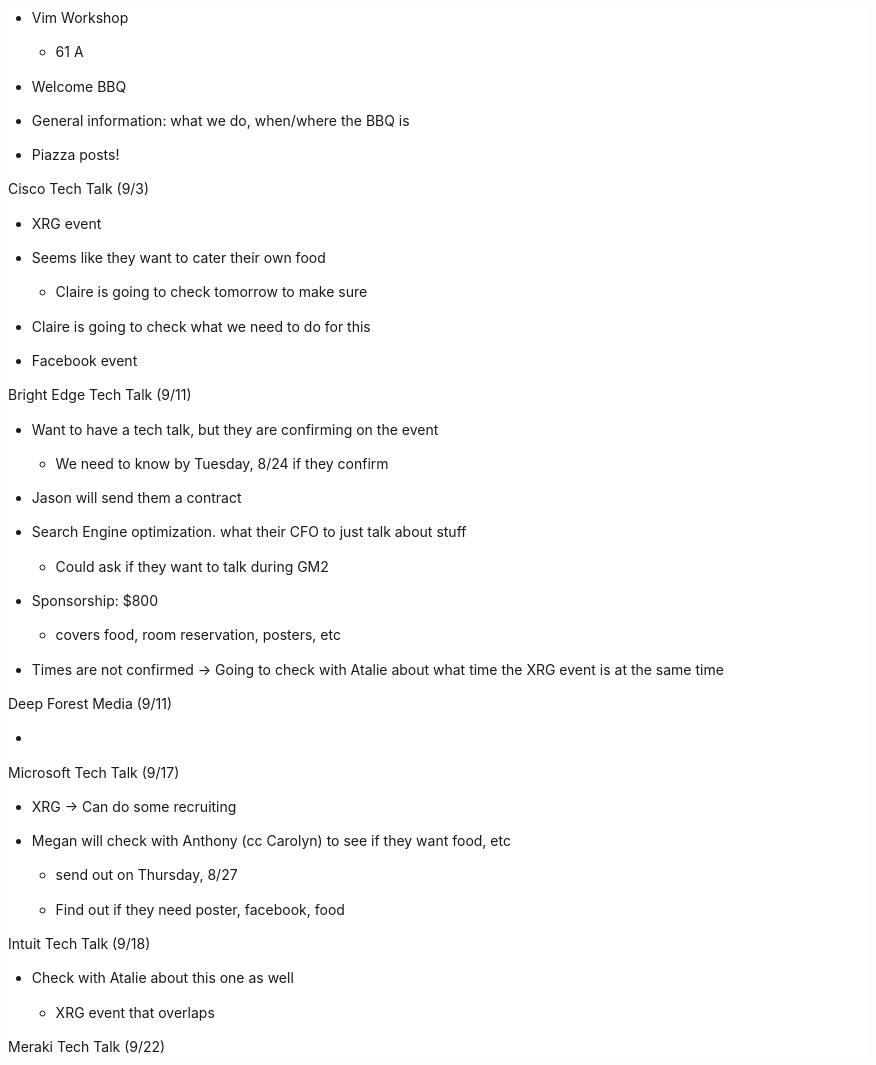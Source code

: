 

-   Vim Workshop

    -   61 A

-   Welcome BBQ

-   General information: what we do, when/where the BBQ is

-   Piazza posts!

Cisco Tech Talk (9/3)

-   XRG event

-   Seems like they want to cater their own food

    -   Claire is going to check tomorrow to make sure

-   Claire is going to check what we need to do for this

-   Facebook event

Bright Edge Tech Talk (9/11)

-   Want to have a tech talk, but they are confirming on the event

    -   We need to know by Tuesday, 8/24 if they confirm

-   Jason will send them a contract

-   Search Engine optimization. what their CFO to just talk about stuff

    -   Could ask if they want to talk during GM2

-   Sponsorship: \$800

    -   covers food, room reservation, posters, etc

-   Times are not confirmed -\> Going to check with Atalie about what
    time the XRG event is at the same time

Deep Forest Media (9/11)

-   

Microsoft Tech Talk (9/17)

-   XRG -\> Can do some recruiting

-   Megan will check with Anthony (cc Carolyn) to see if they want food,
    etc

    -   send out on Thursday, 8/27

    -   Find out if they need poster, facebook, food

Intuit Tech Talk (9/18)

-   Check with Atalie about this one as well

    -   XRG event that overlaps

Meraki Tech Talk (9/22)
